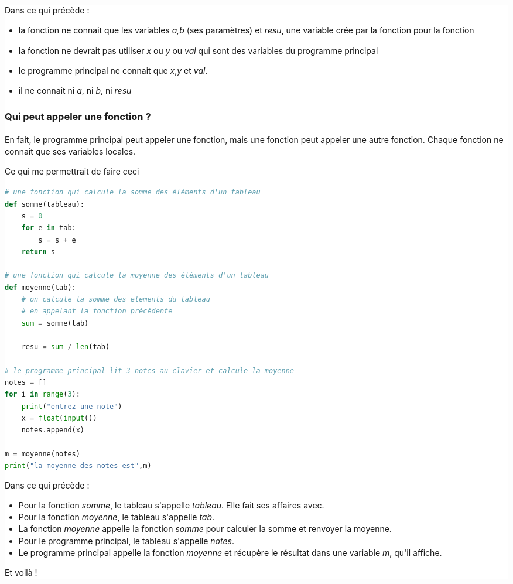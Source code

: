 Dans ce qui précède :

- la fonction ne connait que les variables *a,b* (ses paramètres) et *resu*, une variable crée par la fonction pour la fonction
- la fonction ne devrait pas utiliser *x* ou *y* ou *val* qui sont des variables du programme principal

- le programme principal ne connait que *x*,*y* et *val*.
- il ne connait ni *a*, ni *b*, ni *resu*

### Qui peut appeler une fonction ?

En fait, le programme principal peut appeler une fonction, mais une fonction
peut appeler une autre fonction. Chaque fonction ne connait que ses variables
locales.

Ce qui me permettrait de faire ceci

```Python
# une fonction qui calcule la somme des éléments d'un tableau
def somme(tableau):
    s = 0
    for e in tab:
        s = s + e
    return s

# une fonction qui calcule la moyenne des éléments d'un tableau
def moyenne(tab):
    # on calcule la somme des elements du tableau
    # en appelant la fonction précédente
    sum = somme(tab) 

    resu = sum / len(tab)

# le programme principal lit 3 notes au clavier et calcule la moyenne
notes = []
for i in range(3):
    print("entrez une note")
    x = float(input())
    notes.append(x)

m = moyenne(notes)
print("la moyenne des notes est",m)
```

Dans ce qui précède :

- Pour la fonction *somme*, le tableau s'appelle *tableau*. Elle fait ses affaires avec.
- Pour la fonction *moyenne*, le tableau s'appelle *tab*.
- La fonction *moyenne* appelle la fonction *somme* pour calculer la somme
et renvoyer la moyenne.
- Pour le programme principal, le tableau s'appelle *notes*.
- Le programme principal appelle la fonction *moyenne* et récupère le résultat dans une variable *m*, qu'il affiche.

Et voilà !
